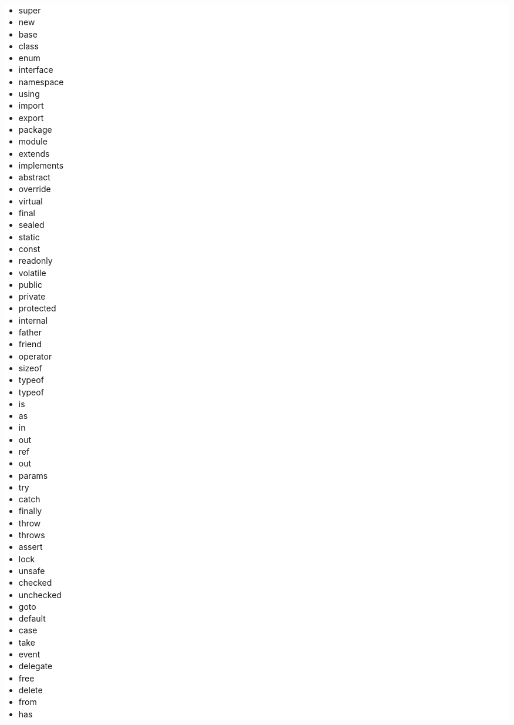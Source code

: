 - super
- new
- base
- class
- enum
- interface
- namespace
- using
- import
- export
- package
- module
- extends
- implements
- abstract
- override
- virtual
- final
- sealed
- static
- const
- readonly
- volatile
- public
- private
- protected
- internal
- father
- friend
- operator
- sizeof
- typeof
- typeof
- is
- as
- in
- out
- ref
- out
- params
- try
- catch
- finally
- throw
- throws
- assert
- lock
- unsafe
- checked
- unchecked
- goto
- default
- case
- take
- event
- delegate
- free
- delete
- from
- has